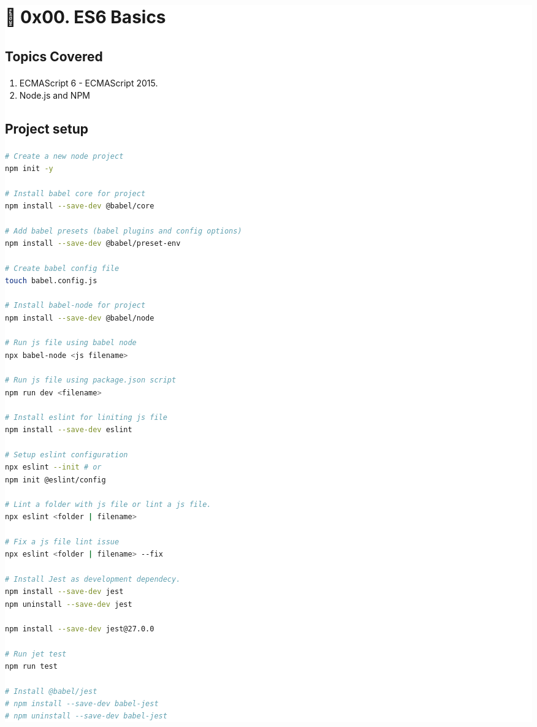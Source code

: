 # :book: 0x00. ES6 Basics
## Topics Covered
1. ECMAScript 6 - ECMAScript 2015.
2. Node.js and NPM

## Project setup
```bash
# Create a new node project
npm init -y

# Install babel core for project
npm install --save-dev @babel/core

# Add babel presets (babel plugins and config options)
npm install --save-dev @babel/preset-env

# Create babel config file
touch babel.config.js

# Install babel-node for project
npm install --save-dev @babel/node

# Run js file using babel node
npx babel-node <js filename>

# Run js file using package.json script
npm run dev <filename>

# Install eslint for liniting js file
npm install --save-dev eslint

# Setup eslint configuration
npx eslint --init # or
npm init @eslint/config

# Lint a folder with js file or lint a js file.
npx eslint <folder | filename>

# Fix a js file lint issue
npx eslint <folder | filename> --fix

# Install Jest as development dependecy.
npm install --save-dev jest
npm uninstall --save-dev jest

npm install --save-dev jest@27.0.0

# Run jet test
npm run test

# Install @babel/jest
# npm install --save-dev babel-jest
# npm uninstall --save-dev babel-jest
```
